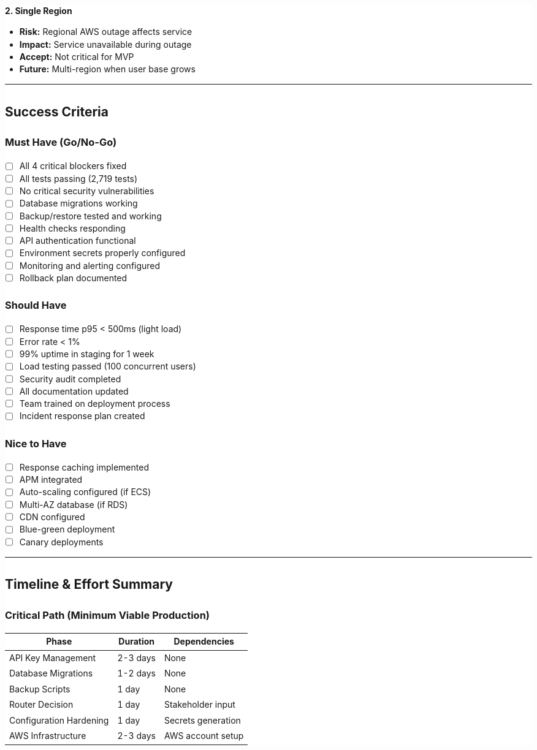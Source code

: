 **2. Single Region**

- **Risk:** Regional AWS outage affects service
- **Impact:** Service unavailable during outage
- **Accept:** Not critical for MVP
- **Future:** Multi-region when user base grows

---

## Success Criteria

### Must Have (Go/No-Go)

- [ ] All 4 critical blockers fixed
- [ ] All tests passing (2,719 tests)
- [ ] No critical security vulnerabilities
- [ ] Database migrations working
- [ ] Backup/restore tested and working
- [ ] Health checks responding
- [ ] API authentication functional
- [ ] Environment secrets properly configured
- [ ] Monitoring and alerting configured
- [ ] Rollback plan documented

### Should Have

- [ ] Response time p95 < 500ms (light load)
- [ ] Error rate < 1%
- [ ] 99% uptime in staging for 1 week
- [ ] Load testing passed (100 concurrent users)
- [ ] Security audit completed
- [ ] All documentation updated
- [ ] Team trained on deployment process
- [ ] Incident response plan created

### Nice to Have

- [ ] Response caching implemented
- [ ] APM integrated
- [ ] Auto-scaling configured (if ECS)
- [ ] Multi-AZ database (if RDS)
- [ ] CDN configured
- [ ] Blue-green deployment
- [ ] Canary deployments

---

## Timeline & Effort Summary

### Critical Path (Minimum Viable Production)

| Phase                   | Duration       | Dependencies       |
| ----------------------- | -------------- | ------------------ |
| API Key Management      | 2-3 days       | None               |
| Database Migrations     | 1-2 days       | None               |
| Backup Scripts          | 1 day          | None               |
| Router Decision         | 1 day          | Stakeholder input  |
| Configuration Hardening | 1 day          | Secrets generation |
| AWS Infrastructure      | 2-3 days       | AWS account setup  |